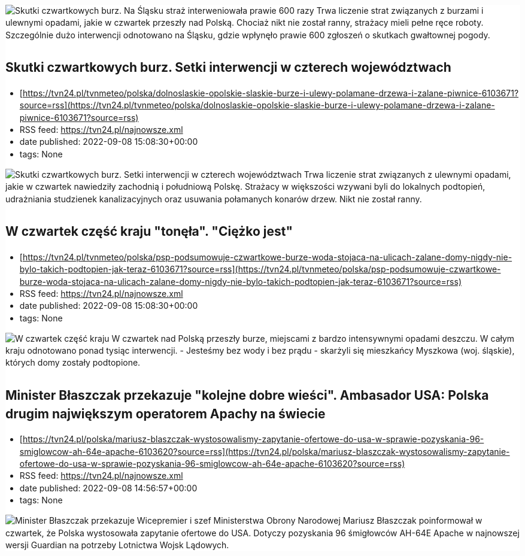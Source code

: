 <img alt="Skutki czwartkowych burz. Na Śląsku straż interweniowała prawie 600 razy" src="https://tvn24.pl/tvnmeteo/najnowsze/cdn-zdjecie-lowflv-nawalnica-we-wroclawiu-6103825/alternates/LANDSCAPE_1280" />
    Trwa liczenie strat związanych z burzami i ulewnymi opadami, jakie w czwartek przeszły nad Polską.  Chociaż nikt nie został ranny, strażacy mieli pełne ręce roboty. Szczególnie dużo interwencji odnotowano na Śląsku, gdzie wpłynęło prawie 600 zgłoszeń o skutkach gwałtownej pogody.

## Skutki czwartkowych burz. Setki interwencji w czterech województwach
 - [https://tvn24.pl/tvnmeteo/polska/dolnoslaskie-opolskie-slaskie-burze-i-ulewy-polamane-drzewa-i-zalane-piwnice-6103671?source=rss](https://tvn24.pl/tvnmeteo/polska/dolnoslaskie-opolskie-slaskie-burze-i-ulewy-polamane-drzewa-i-zalane-piwnice-6103671?source=rss)
 - RSS feed: https://tvn24.pl/najnowsze.xml
 - date published: 2022-09-08 15:08:30+00:00
 - tags: None

<img alt="Skutki czwartkowych burz. Setki interwencji w czterech województwach" src="https://tvn24.pl/tvnmeteo/najnowsze/cdn-zdjecie-72p9n0-nawalnica-we-wroclawiu-6103828/alternates/LANDSCAPE_1280" />
    Trwa liczenie strat związanych z ulewnymi opadami, jakie w czwartek nawiedziły zachodnią i południową Polskę. Strażacy w większości wzywani byli do lokalnych podtopień, udrażniania studzienek kanalizacyjnych oraz usuwania połamanych konarów drzew. Nikt nie został ranny.

## W czwartek część kraju "tonęła". "Ciężko jest"
 - [https://tvn24.pl/tvnmeteo/polska/psp-podsumowuje-czwartkowe-burze-woda-stojaca-na-ulicach-zalane-domy-nigdy-nie-bylo-takich-podtopien-jak-teraz-6103671?source=rss](https://tvn24.pl/tvnmeteo/polska/psp-podsumowuje-czwartkowe-burze-woda-stojaca-na-ulicach-zalane-domy-nigdy-nie-bylo-takich-podtopien-jak-teraz-6103671?source=rss)
 - RSS feed: https://tvn24.pl/najnowsze.xml
 - date published: 2022-09-08 15:08:30+00:00
 - tags: None

<img alt="W czwartek część kraju " src="https://tvn24.pl/tvnmeteo/najnowsze/cdn-zdjecie-h4c9h6-zalania-w-myszkowie-6104301/alternates/LANDSCAPE_1280" />
    W czwartek nad Polską przeszły burze, miejscami z bardzo intensywnymi opadami deszczu. W całym kraju odnotowano ponad tysiąc interwencji. - Jesteśmy bez wody i bez prądu - skarżyli się mieszkańcy Myszkowa (woj. śląskie), których domy zostały podtopione.

## Minister Błaszczak przekazuje "kolejne dobre wieści". Ambasador USA: Polska drugim największym operatorem Apachy na świecie
 - [https://tvn24.pl/polska/mariusz-blaszczak-wystosowalismy-zapytanie-ofertowe-do-usa-w-sprawie-pozyskania-96-smiglowcow-ah-64e-apache-6103620?source=rss](https://tvn24.pl/polska/mariusz-blaszczak-wystosowalismy-zapytanie-ofertowe-do-usa-w-sprawie-pozyskania-96-smiglowcow-ah-64e-apache-6103620?source=rss)
 - RSS feed: https://tvn24.pl/najnowsze.xml
 - date published: 2022-09-08 14:56:57+00:00
 - tags: None

<img alt="Minister Błaszczak przekazuje " src="https://tvn24.pl/najnowsze/cdn-zdjecie-sxtnya-smiglowiec-apache-shutterstock1528965851-6103649/alternates/LANDSCAPE_1280" />
    Wicepremier i szef Ministerstwa Obrony Narodowej Mariusz Błaszczak poinformował w czwartek, że Polska wystosowała zapytanie ofertowe do USA. Dotyczy pozyskania 96 śmigłowców AH-64E Apache w najnowszej wersji Guardian na potrzeby Lotnictwa Wojsk Lądowych.
